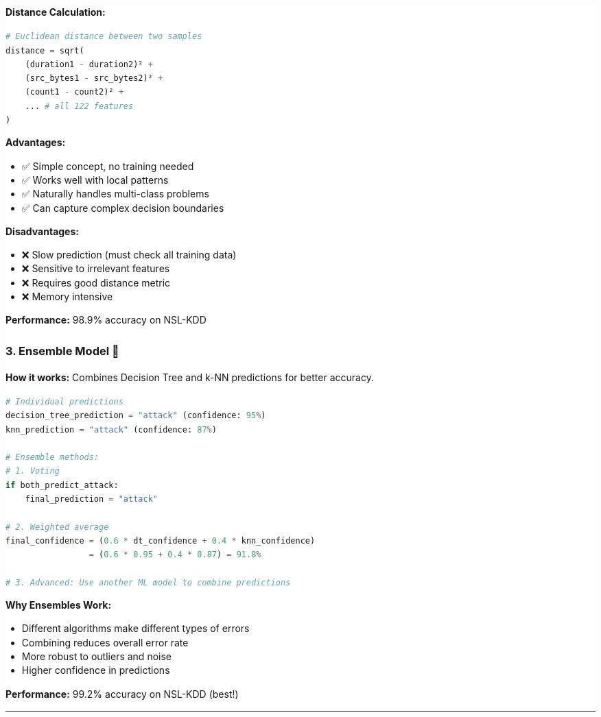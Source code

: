 **Distance Calculation:**
```python
# Euclidean distance between two samples
distance = sqrt(
    (duration1 - duration2)² + 
    (src_bytes1 - src_bytes2)² + 
    (count1 - count2)² + 
    ... # all 122 features
)
```

**Advantages:**
- ✅ Simple concept, no training needed
- ✅ Works well with local patterns
- ✅ Naturally handles multi-class problems
- ✅ Can capture complex decision boundaries

**Disadvantages:**
- ❌ Slow prediction (must check all training data)
- ❌ Sensitive to irrelevant features
- ❌ Requires good distance metric
- ❌ Memory intensive

**Performance:** 98.9% accuracy on NSL-KDD

### 3. Ensemble Model 🎯

**How it works:** Combines Decision Tree and k-NN predictions for better accuracy.

```python
# Individual predictions
decision_tree_prediction = "attack" (confidence: 95%)
knn_prediction = "attack" (confidence: 87%)

# Ensemble methods:
# 1. Voting
if both_predict_attack:
    final_prediction = "attack"
    
# 2. Weighted average
final_confidence = (0.6 * dt_confidence + 0.4 * knn_confidence)
                 = (0.6 * 0.95 + 0.4 * 0.87) = 91.8%

# 3. Advanced: Use another ML model to combine predictions
```

**Why Ensembles Work:**
- Different algorithms make different types of errors
- Combining reduces overall error rate
- More robust to outliers and noise
- Higher confidence in predictions

**Performance:** 99.2% accuracy on NSL-KDD (best!)

---
